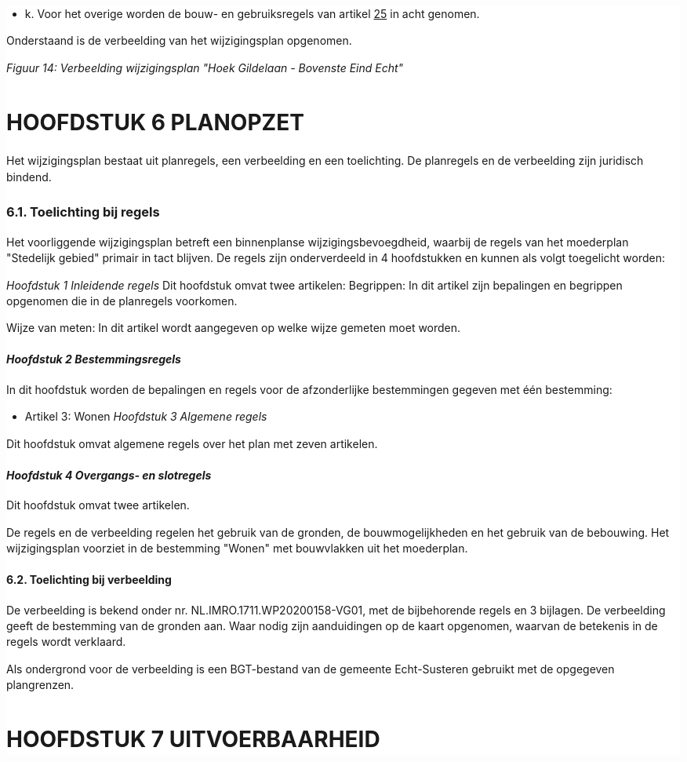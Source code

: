 - k. Voor het overige worden de bouw- en gebruiksregels van artikel [25](file:///C:/Users/Eigenaar/Documents/Zakelijk/2020/Smeets%20Echt%20Wp/r_NL.IMRO.1711.BP20150950-VG02.html%23_25_Wonen) in acht genomen.

Onderstaand is de verbeelding van het wijzigingsplan opgenomen.

*Figuur 14: Verbeelding wijzigingsplan "Hoek Gildelaan - Bovenste Eind Echt"* 

# <span id="page-32-2"></span>**HOOFDSTUK 6 PLANOPZET**

Het wijzigingsplan bestaat uit planregels, een verbeelding en een toelichting. De planregels en de verbeelding zijn juridisch bindend.

### <span id="page-32-0"></span>**6.1. Toelichting bij regels**

Het voorliggende wijzigingsplan betreft een binnenplanse wijzigingsbevoegdheid, waarbij de regels van het moederplan "Stedelijk gebied" primair in tact blijven. De regels zijn onderverdeeld in 4 hoofdstukken en kunnen als volgt toegelicht worden:

*Hoofdstuk 1 Inleidende regels*  Dit hoofdstuk omvat twee artikelen: Begrippen: In dit artikel zijn bepalingen en begrippen opgenomen die in de planregels voorkomen.

Wijze van meten: In dit artikel wordt aangegeven op welke wijze gemeten moet worden.

#### *Hoofdstuk 2 Bestemmingsregels*

In dit hoofdstuk worden de bepalingen en regels voor de afzonderlijke bestemmingen gegeven met één bestemming:

- Artikel 3: Wonen
*Hoofdstuk 3 Algemene regels* 

Dit hoofdstuk omvat algemene regels over het plan met zeven artikelen.

#### *Hoofdstuk 4 Overgangs- en slotregels*

Dit hoofdstuk omvat twee artikelen.

De regels en de verbeelding regelen het gebruik van de gronden, de bouwmogelijkheden en het gebruik van de bebouwing. Het wijzigingsplan voorziet in de bestemming "Wonen" met bouwvlakken uit het moederplan.

#### <span id="page-32-1"></span>**6.2. Toelichting bij verbeelding**

De verbeelding is bekend onder nr. NL.IMRO.1711.WP20200158-VG01, met de bijbehorende regels en 3 bijlagen. De verbeelding geeft de bestemming van de gronden aan. Waar nodig zijn aanduidingen op de kaart opgenomen, waarvan de betekenis in de regels wordt verklaard.

Als ondergrond voor de verbeelding is een BGT-bestand van de gemeente Echt-Susteren gebruikt met de opgegeven plangrenzen.

# <span id="page-33-3"></span>**HOOFDSTUK 7 UITVOERBAARHEID**
